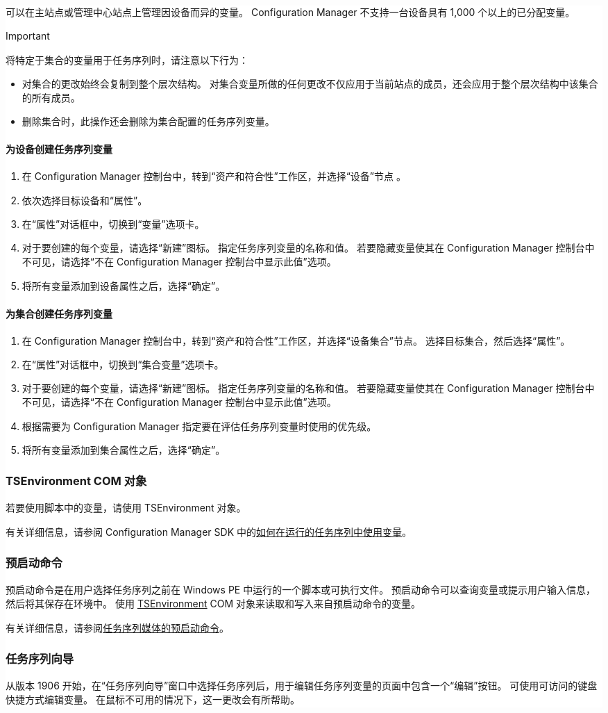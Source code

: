 可以在主站点或管理中心站点上管理因设备而异的变量。 Configuration Manager 不支持一台设备具有 1,000 个以上的已分配变量。  

> [!IMPORTANT]  
> 将特定于集合的变量用于任务序列时，请注意以下行为：  
>
> - 对集合的更改始终会复制到整个层次结构。 对集合变量所做的任何更改不仅应用于当前站点的成员，还会应用于整个层次结构中该集合的所有成员。  
>  
> - 删除集合时，此操作还会删除为集合配置的任务序列变量。  

#### <a name="create-task-sequence-variables-for-a-device"></a>为设备创建任务序列变量

1. 在 Configuration Manager 控制台中，转到“资产和符合性”工作区，并选择“设备”节点 。  

2. 依次选择目标设备和“属性”。  

3. 在“属性”对话框中，切换到“变量”选项卡。  

4. 对于要创建的每个变量，请选择“新建”图标。 指定任务序列变量的名称和值。 若要隐藏变量使其在 Configuration Manager 控制台中不可见，请选择“不在 Configuration Manager 控制台中显示此值”选项。  

5. 将所有变量添加到设备属性之后，选择“确定”。  

#### <a name="create-task-sequence-variables-for-a-collection"></a>为集合创建任务序列变量

1. 在 Configuration Manager 控制台中，转到“资产和符合性”工作区，并选择“设备集合”节点。 选择目标集合，然后选择“属性”。  

2. 在“属性”对话框中，切换到“集合变量”选项卡。  

3. 对于要创建的每个变量，请选择“新建”图标。 指定任务序列变量的名称和值。 若要隐藏变量使其在 Configuration Manager 控制台中不可见，请选择“不在 Configuration Manager 控制台中显示此值”选项。  

4. 根据需要为 Configuration Manager 指定要在评估任务序列变量时使用的优先级。  

5. 将所有变量添加到集合属性之后，选择“确定”。  

### <a name="tsenvironment-com-object"></a><a name="bkmk_set-com"></a> TSEnvironment COM 对象

若要使用脚本中的变量，请使用 TSEnvironment 对象。

有关详细信息，请参阅 Configuration Manager SDK 中的[如何在运行的任务序列中使用变量](../../develop/osd/how-to-use-task-sequence-variables-in-a-running-task-sequence.md)。

### <a name="prestart-command"></a><a name="bkmk_set-prestart"></a> 预启动命令

预启动命令是在用户选择任务序列之前在 Windows PE 中运行的一个脚本或可执行文件。 预启动命令可以查询变量或提示用户输入信息，然后将其保存在环境中。 使用 [TSEnvironment](#bkmk_set-com) COM 对象来读取和写入来自预启动命令的变量。

有关详细信息，请参阅[任务序列媒体的预启动命令](prestart-commands-for-task-sequence-media.md)。

### <a name="task-sequence-wizard"></a><a name="bkmk_set-tswiz"></a> 任务序列向导

从版本 1906 开始，在“任务序列向导”窗口中选择任务序列后，用于编辑任务序列变量的页面中包含一个“编辑”按钮。 可使用可访问的键盘快捷方式编辑变量。 在鼠标不可用的情况下，这一更改会有所帮助。
